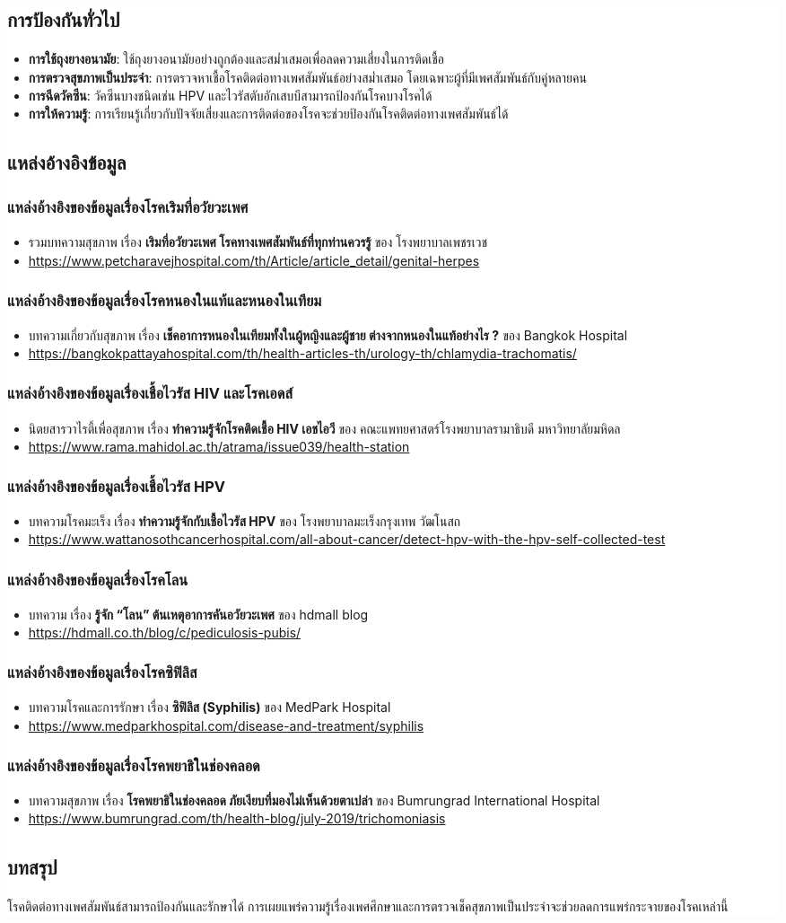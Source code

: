 ## การป้องกันทั่วไป
- **การใช้ถุงยางอนามัย**: ใช้ถุงยางอนามัยอย่างถูกต้องและสม่ำเสมอเพื่อลดความเสี่ยงในการติดเชื้อ
- **การตรวจสุขภาพเป็นประจำ**: การตรวจหาเชื้อโรคติดต่อทางเพศสัมพันธ์อย่างสม่ำเสมอ โดยเฉพาะผู้ที่มีเพศสัมพันธ์กับคู่หลายคน
- **การฉีดวัคซีน**: วัคซีนบางชนิดเช่น HPV และไวรัสตับอักเสบบีสามารถป้องกันโรคบางโรคได้
- **การให้ความรู้**: การเรียนรู้เกี่ยวกับปัจจัยเสี่ยงและการติดต่อของโรคจะช่วยป้องกันโรคติดต่อทางเพศสัมพันธ์ได้

## แหล่งอ้างอิงข้อมูล

### แหล่งอ้างอิงของข้อมูลเรื่องโรคเริมที่อวัยวะเพศ
- รวมบทความสุขภาพ เรื่อง **เริมที่อวัยวะเพศ โรคทางเพศสัมพันธ์ที่ทุกท่านควรรู้**  ของ โรงพยาบาลเพชรเวช
- https://www.petcharavejhospital.com/th/Article/article_detail/genital-herpes

### แหล่งอ้างอิงของข้อมูลเรื่องโรคหนองในแท้และหนองในเทียม
- บทความเกี่ยวกับสุขภาพ เรื่อง **เช็คอาการหนองในเทียมทั้งในผู้หญิงและผู้ชาย ต่างจากหนองในแท้อย่างไร ?**  ของ Bangkok Hospital
- https://bangkokpattayahospital.com/th/health-articles-th/urology-th/chlamydia-trachomatis/

### แหล่งอ้างอิงของข้อมูลเรื่องเชื้อไวรัส HIV และโรคเอดส์
- นิตยสารวาไรตี้เพื่อสุขภาพ เรื่อง **ทำความรู้จักโรคติดเชื้อ HIV เอชไอวี**  ของ คณะแพทยศาสตร์โรงพยาบาลรามาธิบดี มหาวิทยาลัยมหิดล
- https://www.rama.mahidol.ac.th/atrama/issue039/health-station

### แหล่งอ้างอิงของข้อมูลเรื่องเชื้อไวรัส HPV
- บทความโรคมะเร็ง เรื่อง **ทำความรู้จักกับเชื้อไวรัส HPV**  ของ โรงพยาบาลมะเร็งกรุงเทพ วัฒโนสถ
- https://www.wattanosothcancerhospital.com/all-about-cancer/detect-hpv-with-the-hpv-self-collected-test

### แหล่งอ้างอิงของข้อมูลเรื่องโรคโลน
- บทความ เรื่อง **รู้จัก “โลน” ต้นเหตุอาการคันอวัยวะเพศ**  ของ hdmall blog
- https://hdmall.co.th/blog/c/pediculosis-pubis/

### แหล่งอ้างอิงของข้อมูลเรื่องโรคซิฟิลิส
- บทความโรคและการรักษา เรื่อง **ซิฟิลิส (Syphilis)**  ของ MedPark Hospital
- https://www.medparkhospital.com/disease-and-treatment/syphilis

### แหล่งอ้างอิงของข้อมูลเรื่องโรคพยาธิในช่องคลอด
- บทความสุขภาพ เรื่อง **โรคพยาธิในช่องคลอด ภัยเงียบที่มองไม่เห็นด้วยตาเปล่า**  ของ Bumrungrad International Hospital
- https://www.bumrungrad.com/th/health-blog/july-2019/trichomoniasis

## บทสรุป
โรคติดต่อทางเพศสัมพันธ์สามารถป้องกันและรักษาได้ การเผยแพร่ความรู้เรื่องเพศศึกษาและการตรวจเช็คสุขภาพเป็นประจำจะช่วยลดการแพร่กระจายของโรคเหล่านี้